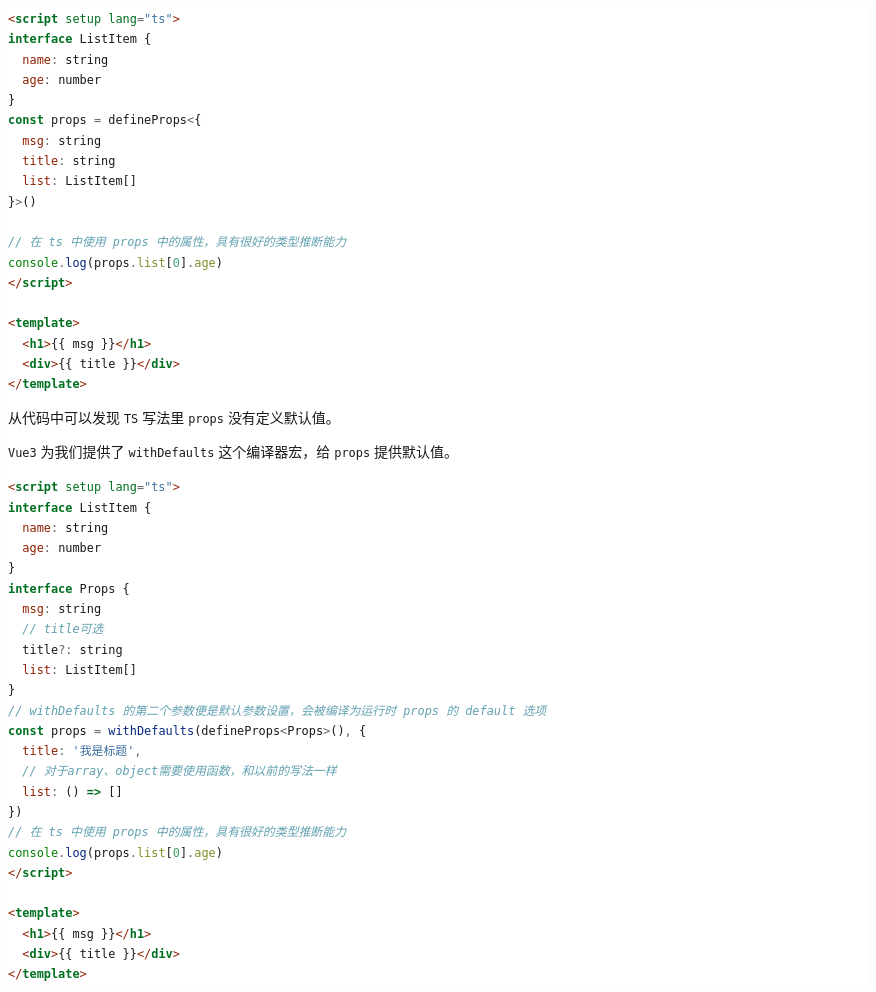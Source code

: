 ```html
<script setup lang="ts">
interface ListItem {
  name: string
  age: number
}
const props = defineProps<{
  msg: string
  title: string
  list: ListItem[]
}>()

// 在 ts 中使用 props 中的属性，具有很好的类型推断能力
console.log(props.list[0].age)
</script>

<template>
  <h1>{{ msg }}</h1>
  <div>{{ title }}</div>
</template>
```

从代码中可以发现 `TS` 写法里 `props` 没有定义默认值。

`Vue3` 为我们提供了 `withDefaults` 这个编译器宏，给 `props` 提供默认值。

```html
<script setup lang="ts">
interface ListItem {
  name: string
  age: number
}
interface Props {
  msg: string
  // title可选
  title?: string
  list: ListItem[]
}
// withDefaults 的第二个参数便是默认参数设置，会被编译为运行时 props 的 default 选项
const props = withDefaults(defineProps<Props>(), {
  title: '我是标题',
  // 对于array、object需要使用函数，和以前的写法一样
  list: () => []
})
// 在 ts 中使用 props 中的属性，具有很好的类型推断能力
console.log(props.list[0].age)
</script>

<template>
  <h1>{{ msg }}</h1>
  <div>{{ title }}</div>
</template>
```
